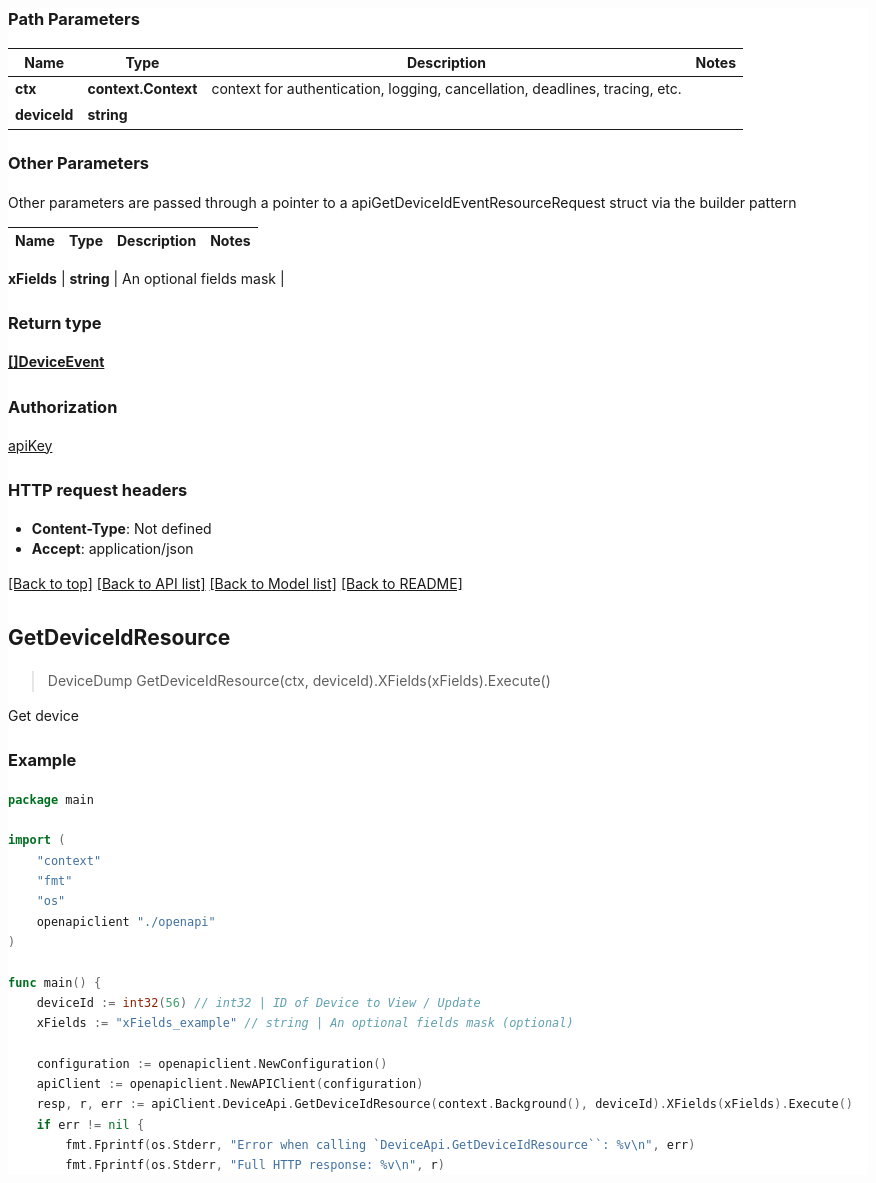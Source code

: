 ### Path Parameters


Name | Type | Description  | Notes
------------- | ------------- | ------------- | -------------
**ctx** | **context.Context** | context for authentication, logging, cancellation, deadlines, tracing, etc.
**deviceId** | **string** |  | 

### Other Parameters

Other parameters are passed through a pointer to a apiGetDeviceIdEventResourceRequest struct via the builder pattern


Name | Type | Description  | Notes
------------- | ------------- | ------------- | -------------

 **xFields** | **string** | An optional fields mask | 

### Return type

[**[]DeviceEvent**](DeviceEvent.md)

### Authorization

[apiKey](../README.md#apiKey)

### HTTP request headers

- **Content-Type**: Not defined
- **Accept**: application/json

[[Back to top]](#) [[Back to API list]](../README.md#documentation-for-api-endpoints)
[[Back to Model list]](../README.md#documentation-for-models)
[[Back to README]](../README.md)


## GetDeviceIdResource

> DeviceDump GetDeviceIdResource(ctx, deviceId).XFields(xFields).Execute()

Get device

### Example

```go
package main

import (
    "context"
    "fmt"
    "os"
    openapiclient "./openapi"
)

func main() {
    deviceId := int32(56) // int32 | ID of Device to View / Update
    xFields := "xFields_example" // string | An optional fields mask (optional)

    configuration := openapiclient.NewConfiguration()
    apiClient := openapiclient.NewAPIClient(configuration)
    resp, r, err := apiClient.DeviceApi.GetDeviceIdResource(context.Background(), deviceId).XFields(xFields).Execute()
    if err != nil {
        fmt.Fprintf(os.Stderr, "Error when calling `DeviceApi.GetDeviceIdResource``: %v\n", err)
        fmt.Fprintf(os.Stderr, "Full HTTP response: %v\n", r)
```
